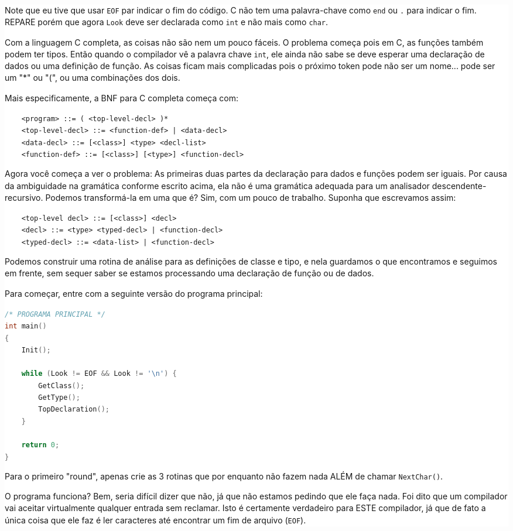 Note que eu tive que usar `EOF` par indicar o fim do código. C não tem uma palavra-chave como `end` ou `.` para indicar o fim. REPARE porém que agora `Look` deve ser declarada como `int` e não mais como `char`.

Com a linguagem C completa, as coisas não são nem um pouco fáceis. O problema começa pois em C, as funções também podem ter tipos. Então quando o compilador vê a palavra chave `int`, ele ainda não sabe se deve esperar uma declaração de dados ou uma definição de função. As coisas ficam mais complicadas pois o próximo token pode não ser um nome... pode ser um "*" ou "(", ou uma combinações dos dois.

Mais especificamente, a BNF para C completa começa com:

~~~ebnf
    <program> ::= ( <top-level-decl> )*
    <top-level-decl> ::= <function-def> | <data-decl>
    <data-decl> ::= [<class>] <type> <decl-list>
    <function-def> ::= [<class>] [<type>] <function-decl>
~~~

Agora você começa a ver o problema: As primeiras duas partes da declaração para dados e funções podem ser iguais. Por causa da ambiguidade na gramática conforme escrito acima, ela não é uma gramática adequada para um analisador descendente-recursivo. Podemos transformá-la em uma que é? Sim, com um pouco de trabalho. Suponha que escrevamos assim:

~~~ebnf
    <top-level decl> ::= [<class>] <decl>
    <decl> ::= <type> <typed-decl> | <function-decl>
    <typed-decl> ::= <data-list> | <function-decl>
~~~

Podemos construir uma rotina de análise para as definições de classe e tipo, e nela guardamos o que encontramos e seguimos em frente, sem sequer saber se estamos processando uma declaração de função ou de dados.

Para começar, entre com a seguinte versão do programa principal:

~~~c
/* PROGRAMA PRINCIPAL */
int main()
{
    Init();

    while (Look != EOF && Look != '\n') {
        GetClass();
        GetType();
        TopDeclaration();
    }

    return 0;
}
~~~

Para o primeiro "round", apenas crie as 3 rotinas que por enquanto não fazem nada ALÉM de chamar `NextChar()`.

O programa funciona? Bem, seria difícil dizer que não, já que não estamos pedindo que ele faça nada. Foi dito que um compilador vai aceitar virtualmente qualquer entrada sem reclamar. Isto é certamente verdadeiro para ESTE compilador, já que de fato a única coisa que ele faz é ler caracteres até encontrar um fim de arquivo (`EOF`).
